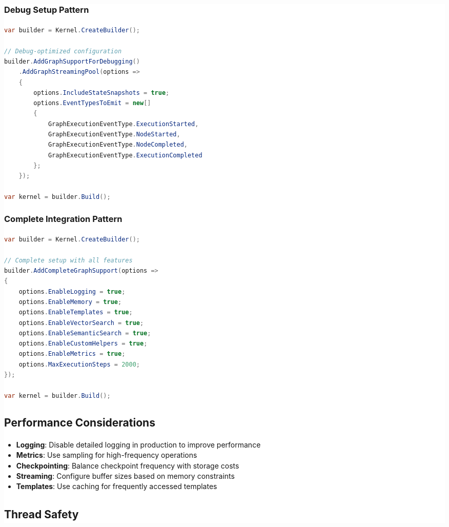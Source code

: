 ### Debug Setup Pattern

```csharp
var builder = Kernel.CreateBuilder();

// Debug-optimized configuration
builder.AddGraphSupportForDebugging()
    .AddGraphStreamingPool(options =>
    {
        options.IncludeStateSnapshots = true;
        options.EventTypesToEmit = new[]
        {
            GraphExecutionEventType.ExecutionStarted,
            GraphExecutionEventType.NodeStarted,
            GraphExecutionEventType.NodeCompleted,
            GraphExecutionEventType.ExecutionCompleted
        };
    });

var kernel = builder.Build();
```

### Complete Integration Pattern

```csharp
var builder = Kernel.CreateBuilder();

// Complete setup with all features
builder.AddCompleteGraphSupport(options =>
{
    options.EnableLogging = true;
    options.EnableMemory = true;
    options.EnableTemplates = true;
    options.EnableVectorSearch = true;
    options.EnableSemanticSearch = true;
    options.EnableCustomHelpers = true;
    options.EnableMetrics = true;
    options.MaxExecutionSteps = 2000;
});

var kernel = builder.Build();
```

## Performance Considerations

* **Logging**: Disable detailed logging in production to improve performance
* **Metrics**: Use sampling for high-frequency operations
* **Checkpointing**: Balance checkpoint frequency with storage costs
* **Streaming**: Configure buffer sizes based on memory constraints
* **Templates**: Use caching for frequently accessed templates

## Thread Safety

